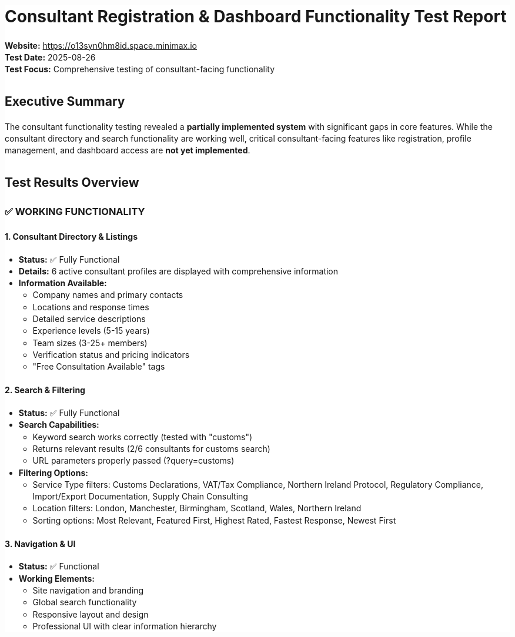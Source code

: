 # Consultant Registration & Dashboard Functionality Test Report

**Website:** https://o13syn0hm8id.space.minimax.io  
**Test Date:** 2025-08-26  
**Test Focus:** Comprehensive testing of consultant-facing functionality

## Executive Summary

The consultant functionality testing revealed a **partially implemented system** with significant gaps in core features. While the consultant directory and search functionality are working well, critical consultant-facing features like registration, profile management, and dashboard access are **not yet implemented**.

## Test Results Overview

### ✅ **WORKING FUNCTIONALITY**

#### 1. Consultant Directory & Listings
- **Status:** ✅ Fully Functional
- **Details:** 6 active consultant profiles are displayed with comprehensive information
- **Information Available:**
  - Company names and primary contacts
  - Locations and response times
  - Detailed service descriptions
  - Experience levels (5-15 years)
  - Team sizes (3-25+ members)
  - Verification status and pricing indicators
  - "Free Consultation Available" tags

#### 2. Search & Filtering
- **Status:** ✅ Fully Functional
- **Search Capabilities:**
  - Keyword search works correctly (tested with "customs")
  - Returns relevant results (2/6 consultants for customs search)
  - URL parameters properly passed (?query=customs)
- **Filtering Options:**
  - Service Type filters: Customs Declarations, VAT/Tax Compliance, Northern Ireland Protocol, Regulatory Compliance, Import/Export Documentation, Supply Chain Consulting
  - Location filters: London, Manchester, Birmingham, Scotland, Wales, Northern Ireland
  - Sorting options: Most Relevant, Featured First, Highest Rated, Fastest Response, Newest First

#### 3. Navigation & UI
- **Status:** ✅ Functional
- **Working Elements:**
  - Site navigation and branding
  - Global search functionality
  - Responsive layout and design
  - Professional UI with clear information hierarchy
